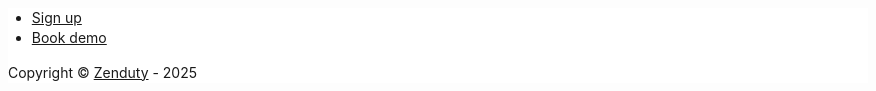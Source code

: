 
  * [ Sign up ](https://zenduty.com/docs/observium-integration/<https:/www.zenduty.com/signup>)
  * [ Book demo ](https://zenduty.com/docs/observium-integration/<https:/calendly.com/vishwa/15min>)


Copyright © [Zenduty](https://zenduty.com/docs/observium-integration/<https:/zenduty.com/docs>) - 2025 
[ ](https://zenduty.com/docs/observium-integration/<https:/www.linkedin.com/company/zenduty/> "LinkedIn") [ ](https://zenduty.com/docs/observium-integration/<https:/www.youtube.com/@zenduty> "Youtube") [ ](https://zenduty.com/docs/observium-integration/<https:/open.spotify.com/show/6AaaIenld4wBGAgawF36Rh> "Spotify") [ ](https://zenduty.com/docs/observium-integration/<https:/twitter.com/zenduty> "X \(Twitter\)")
